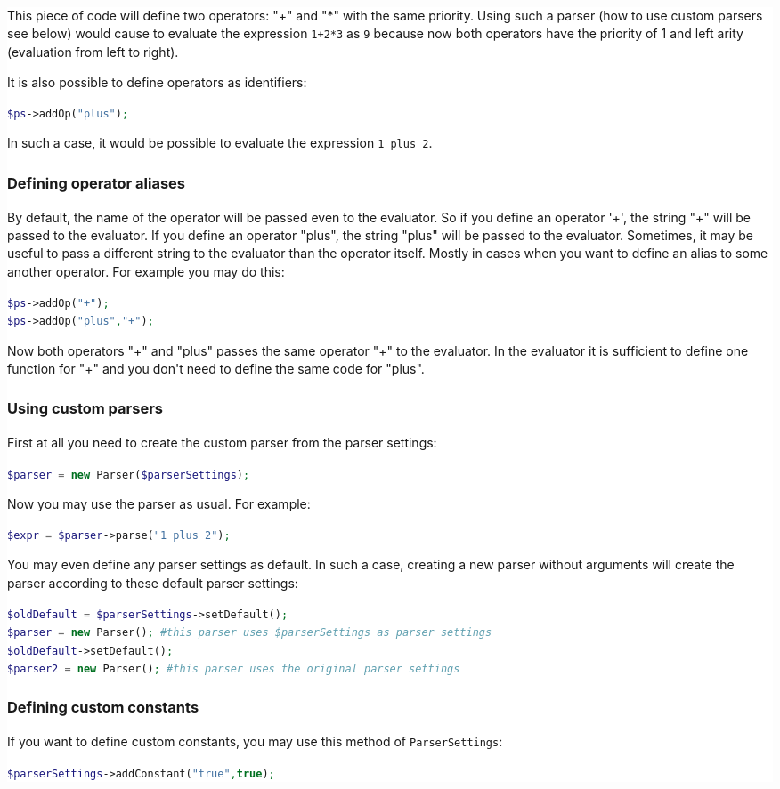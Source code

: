 This piece of code will define two operators: "+" and "*" with the same priority. Using such a parser (how to use custom parsers see below) would cause to evaluate the expression ```1+2*3``` as ```9``` because now both operators have the priority of 1 and left arity (evaluation from left to right).

It is also possible to define operators as identifiers:

```php
$ps->addOp("plus");
```

In such a case, it would be possible to evaluate the expression ```1 plus 2```.


### Defining operator aliases

By default, the name of the operator will be passed even to the evaluator. So if you define an operator '+', the string "+" will be passed to the evaluator. If you define an operator "plus", the string "plus" will be passed to the evaluator. Sometimes, it may be useful to pass a different string to the evaluator than the operator itself. Mostly in cases when you want to define an alias to some another operator. For example you may do this:

```php
$ps->addOp("+");
$ps->addOp("plus","+");
```

Now both operators "+" and "plus" passes the same operator "+" to the evaluator. In the evaluator it is sufficient to define one function for "+" and you don't need to define the same code for "plus".


### Using custom parsers
First at all you need to create the custom parser from the parser settings:

```php
$parser = new Parser($parserSettings);
```

Now you may use the parser as usual. For example:

```php
$expr = $parser->parse("1 plus 2");
```

You may even define any parser settings as default. In such a case, creating a new parser without arguments will create the parser according to these default parser settings:

```php
$oldDefault = $parserSettings->setDefault();
$parser = new Parser(); #this parser uses $parserSettings as parser settings
$oldDefault->setDefault();
$parser2 = new Parser(); #this parser uses the original parser settings 
```

### Defining custom constants
If you want to define custom constants, you may use this method of ```ParserSettings```:

```php
$parserSettings->addConstant("true",true);
```
